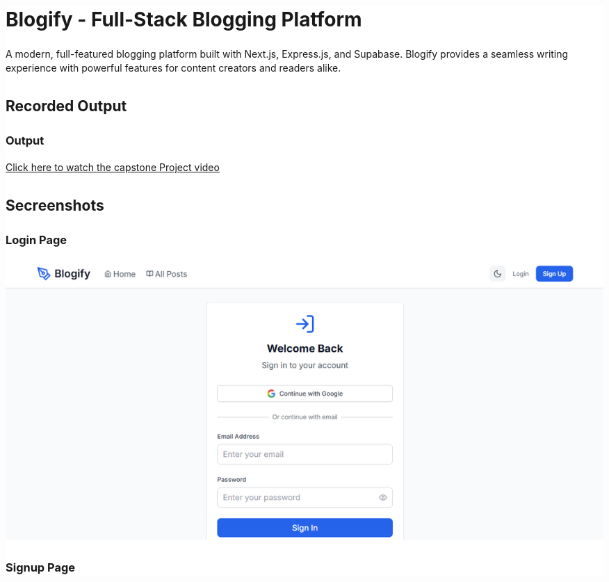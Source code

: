 # Blogify - Full-Stack Blogging Platform

A modern, full-featured blogging platform built with Next.js, Express.js, and Supabase. Blogify provides a seamless writing experience with powerful features for content creators and readers alike.

## Recorded Output

### Output
[Click here to watch the capstone Project video](https://drive.google.com/file/d/1itrZjAlnlUefPVBTe0g8ZaiKMl2sR-7Q/view?usp=sharing)

## Secreenshots

### Login Page
![Login Page](./screenshots/login.png)

### Signup Page